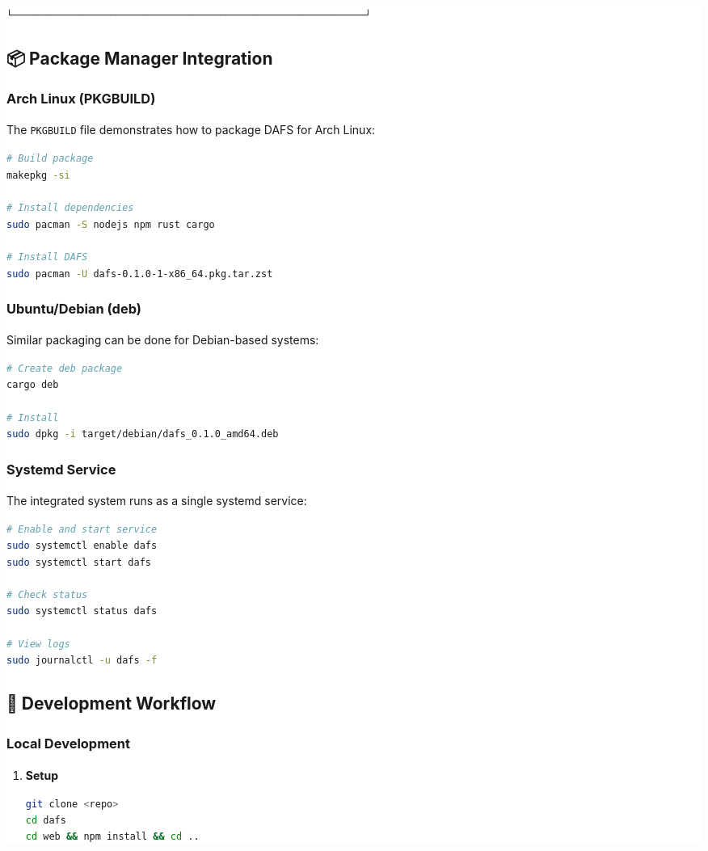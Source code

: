 ```
└─────────────────────────────────────────────────────────────┘
```

## 📦 Package Manager Integration

### Arch Linux (PKGBUILD)

The `PKGBUILD` file demonstrates how to package DAFS for Arch Linux:

```bash
# Build package
makepkg -si

# Install dependencies
sudo pacman -S nodejs npm rust cargo

# Install DAFS
sudo pacman -U dafs-0.1.0-1-x86_64.pkg.tar.zst
```

### Ubuntu/Debian (deb)

Similar packaging can be done for Debian-based systems:

```bash
# Create deb package
cargo deb

# Install
sudo dpkg -i target/debian/dafs_0.1.0_amd64.deb
```

### Systemd Service

The integrated system runs as a single systemd service:

```bash
# Enable and start service
sudo systemctl enable dafs
sudo systemctl start dafs

# Check status
sudo systemctl status dafs

# View logs
sudo journalctl -u dafs -f
```

## 🚀 Development Workflow

### Local Development

1. **Setup**
   ```bash
   git clone <repo>
   cd dafs
   cd web && npm install && cd ..
   ```
